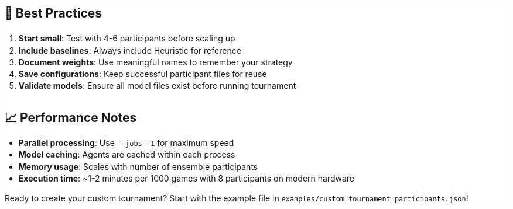 ## 🎯 Best Practices

1. **Start small**: Test with 4-6 participants before scaling up
2. **Include baselines**: Always include Heuristic for reference
3. **Document weights**: Use meaningful names to remember your strategy
4. **Save configurations**: Keep successful participant files for reuse
5. **Validate models**: Ensure all model files exist before running tournament

## 📈 Performance Notes

- **Parallel processing**: Use `--jobs -1` for maximum speed
- **Model caching**: Agents are cached within each process
- **Memory usage**: Scales with number of ensemble participants
- **Execution time**: ~1-2 minutes per 1000 games with 8 participants on modern hardware

Ready to create your custom tournament? Start with the example file in `examples/custom_tournament_participants.json`!